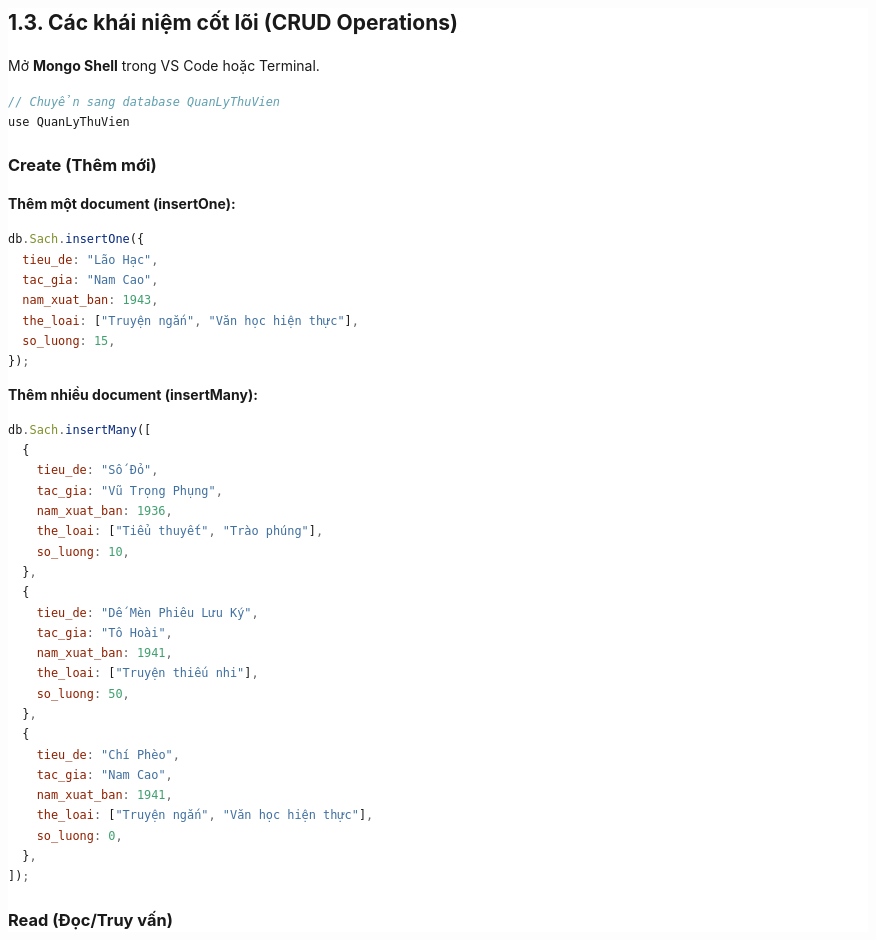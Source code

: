 
## 1.3. Các khái niệm cốt lõi (CRUD Operations)

Mở **Mongo Shell** trong VS Code hoặc Terminal.

```javascript
// Chuyển sang database QuanLyThuVien
use QuanLyThuVien
```

### Create (Thêm mới)

**Thêm một document (insertOne):**

```javascript
db.Sach.insertOne({
  tieu_de: "Lão Hạc",
  tac_gia: "Nam Cao",
  nam_xuat_ban: 1943,
  the_loai: ["Truyện ngắn", "Văn học hiện thực"],
  so_luong: 15,
});
```

**Thêm nhiều document (insertMany):**

```javascript
db.Sach.insertMany([
  {
    tieu_de: "Số Đỏ",
    tac_gia: "Vũ Trọng Phụng",
    nam_xuat_ban: 1936,
    the_loai: ["Tiểu thuyết", "Trào phúng"],
    so_luong: 10,
  },
  {
    tieu_de: "Dế Mèn Phiêu Lưu Ký",
    tac_gia: "Tô Hoài",
    nam_xuat_ban: 1941,
    the_loai: ["Truyện thiếu nhi"],
    so_luong: 50,
  },
  {
    tieu_de: "Chí Phèo",
    tac_gia: "Nam Cao",
    nam_xuat_ban: 1941,
    the_loai: ["Truyện ngắn", "Văn học hiện thực"],
    so_luong: 0,
  },
]);
```

### Read (Đọc/Truy vấn)
